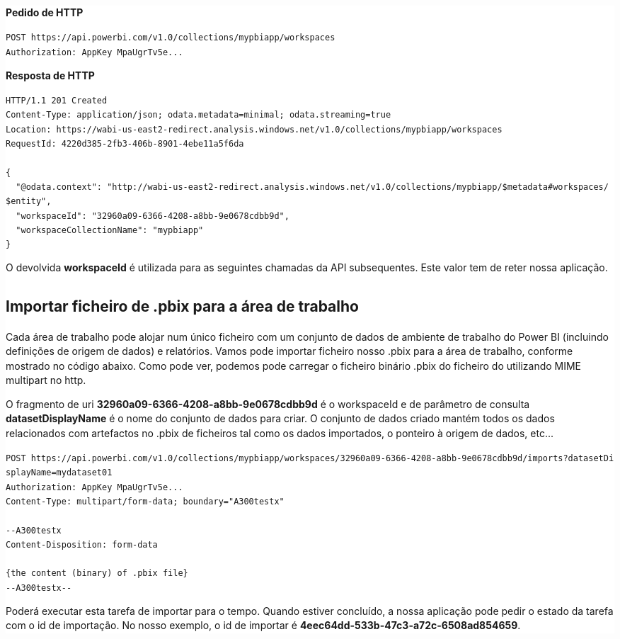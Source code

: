 **Pedido de HTTP**

```
POST https://api.powerbi.com/v1.0/collections/mypbiapp/workspaces
Authorization: AppKey MpaUgrTv5e...
```

**Resposta de HTTP**

```
HTTP/1.1 201 Created
Content-Type: application/json; odata.metadata=minimal; odata.streaming=true
Location: https://wabi-us-east2-redirect.analysis.windows.net/v1.0/collections/mypbiapp/workspaces
RequestId: 4220d385-2fb3-406b-8901-4ebe11a5f6da

{
  "@odata.context": "http://wabi-us-east2-redirect.analysis.windows.net/v1.0/collections/mypbiapp/$metadata#workspaces/$entity",
  "workspaceId": "32960a09-6366-4208-a8bb-9e0678cdbb9d",
  "workspaceCollectionName": "mypbiapp"
}
```

O devolvida **workspaceId** é utilizada para as seguintes chamadas da API subsequentes. Este valor tem de reter nossa aplicação.

## <a name="import-pbix-file-into-the-workspace"></a>Importar ficheiro de .pbix para a área de trabalho
Cada área de trabalho pode alojar num único ficheiro com um conjunto de dados de ambiente de trabalho do Power BI \(incluindo definições de origem de dados) e relatórios. Vamos pode importar ficheiro nosso .pbix para a área de trabalho, conforme mostrado no código abaixo. Como pode ver, podemos pode carregar o ficheiro binário .pbix do ficheiro do utilizando MIME multipart no http.

O fragmento de uri **32960a09-6366-4208-a8bb-9e0678cdbb9d** é o workspaceId e de parâmetro de consulta **datasetDisplayName** é o nome do conjunto de dados para criar. O conjunto de dados criado mantém todos os dados relacionados com artefactos no .pbix de ficheiros tal como os dados importados, o ponteiro à origem de dados, etc...

```
POST https://api.powerbi.com/v1.0/collections/mypbiapp/workspaces/32960a09-6366-4208-a8bb-9e0678cdbb9d/imports?datasetDisplayName=mydataset01
Authorization: AppKey MpaUgrTv5e...
Content-Type: multipart/form-data; boundary="A300testx"

--A300testx
Content-Disposition: form-data

{the content (binary) of .pbix file}
--A300testx--
```

Poderá executar esta tarefa de importar para o tempo. Quando estiver concluído, a nossa aplicação pode pedir o estado da tarefa com o id de importação. No nosso exemplo, o id de importar é **4eec64dd-533b-47c3-a72c-6508ad854659**.
